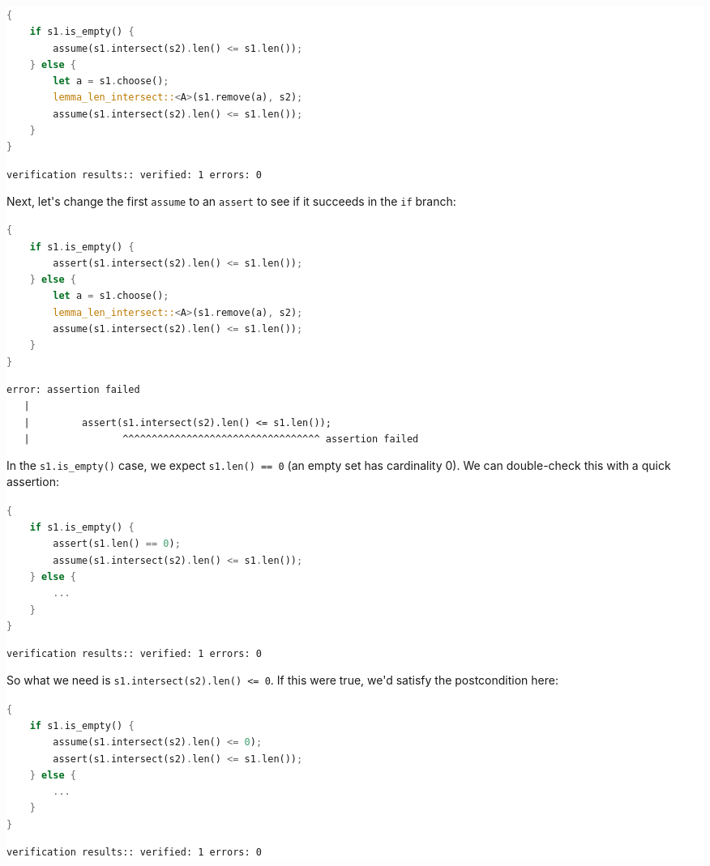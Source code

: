 ```rust
{
    if s1.is_empty() {
        assume(s1.intersect(s2).len() <= s1.len());
    } else {
        let a = s1.choose();
        lemma_len_intersect::<A>(s1.remove(a), s2);
        assume(s1.intersect(s2).len() <= s1.len());
    }
}
```
```
verification results:: verified: 1 errors: 0
```

Next, let's change the first `assume` to an `assert` to see if it succeeds in the `if` branch:

```rust
{
    if s1.is_empty() {
        assert(s1.intersect(s2).len() <= s1.len());
    } else {
        let a = s1.choose();
        lemma_len_intersect::<A>(s1.remove(a), s2);
        assume(s1.intersect(s2).len() <= s1.len());
    }
}
```

```
error: assertion failed
   |
   |         assert(s1.intersect(s2).len() <= s1.len());
   |                ^^^^^^^^^^^^^^^^^^^^^^^^^^^^^^^^^^ assertion failed
```

In the `s1.is_empty()` case, we expect `s1.len() == 0` (an empty set has cardinality 0).
We can double-check this with a quick assertion:

```rust
{
    if s1.is_empty() {
        assert(s1.len() == 0);
        assume(s1.intersect(s2).len() <= s1.len());
    } else {
        ...
    }
}
```
```
verification results:: verified: 1 errors: 0
```

So what we need is `s1.intersect(s2).len() <= 0`.
If this were true, we'd satisfy the postcondition here:

```rust
{
    if s1.is_empty() {
        assume(s1.intersect(s2).len() <= 0);
        assert(s1.intersect(s2).len() <= s1.len());
    } else {
        ...
    }
}
```
```
verification results:: verified: 1 errors: 0
```
